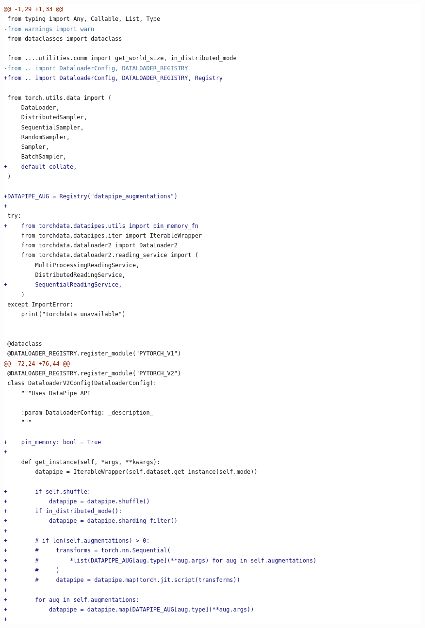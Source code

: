 ```diff
@@ -1,29 +1,33 @@
 from typing import Any, Callable, List, Type
-from warnings import warn
 from dataclasses import dataclass
 
 from ....utilities.comm import get_world_size, in_distributed_mode
-from .. import DataloaderConfig, DATALOADER_REGISTRY
+from .. import DataloaderConfig, DATALOADER_REGISTRY, Registry
 
 from torch.utils.data import (
     DataLoader,
     DistributedSampler,
     SequentialSampler,
     RandomSampler,
     Sampler,
     BatchSampler,
+    default_collate,
 )
 
+DATAPIPE_AUG = Registry("datapipe_augmentations")
+
 try:
+    from torchdata.datapipes.utils import pin_memory_fn
     from torchdata.datapipes.iter import IterableWrapper
     from torchdata.dataloader2 import DataLoader2
     from torchdata.dataloader2.reading_service import (
         MultiProcessingReadingService,
         DistributedReadingService,
+        SequentialReadingService,
     )
 except ImportError:
     print("torchdata unavailable")
 
 
 @dataclass
 @DATALOADER_REGISTRY.register_module("PYTORCH_V1")
@@ -72,24 +76,44 @@
 @DATALOADER_REGISTRY.register_module("PYTORCH_V2")
 class DataloaderV2Config(DataloaderConfig):
     """Uses DataPipe API
 
     :param DataloaderConfig: _description_
     """
 
+    pin_memory: bool = True
+
     def get_instance(self, *args, **kwargs):
         datapipe = IterableWrapper(self.dataset.get_instance(self.mode))
 
+        if self.shuffle:
+            datapipe = datapipe.shuffle()
+        if in_distributed_mode():
+            datapipe = datapipe.sharding_filter()
+
+        # if len(self.augmentations) > 0:
+        #     transforms = torch.nn.Sequential(
+        #         *list(DATAPIPE_AUG[aug.type](**aug.args) for aug in self.augmentations)
+        #     )
+        #     datapipe = datapipe.map(torch.jit.script(transforms))
+
+        for aug in self.augmentations:
+            datapipe = datapipe.map(DATAPIPE_AUG[aug.type](**aug.args))
+
```